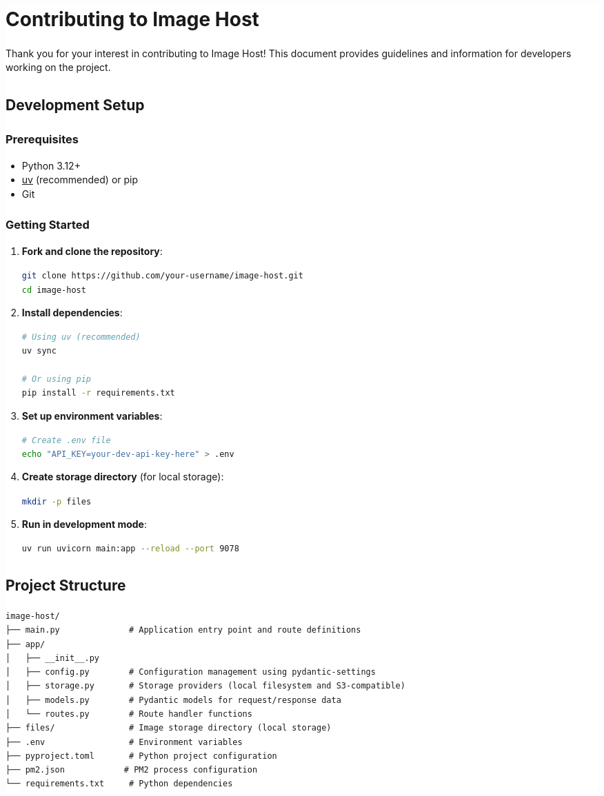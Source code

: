 # Contributing to Image Host

Thank you for your interest in contributing to Image Host! This document provides guidelines and information for developers working on the project.

## Development Setup

### Prerequisites

- Python 3.12+
- [uv](https://github.com/astral-sh/uv) (recommended) or pip
- Git

### Getting Started

1. **Fork and clone the repository**:
   ```bash
   git clone https://github.com/your-username/image-host.git
   cd image-host
   ```

2. **Install dependencies**:
   ```bash
   # Using uv (recommended)
   uv sync

   # Or using pip
   pip install -r requirements.txt
   ```

3. **Set up environment variables**:
   ```bash
   # Create .env file
   echo "API_KEY=your-dev-api-key-here" > .env
   ```

4. **Create storage directory** (for local storage):
   ```bash
   mkdir -p files
   ```

5. **Run in development mode**:
   ```bash
   uv run uvicorn main:app --reload --port 9078
   ```

## Project Structure

```plaintext
image-host/
├── main.py              # Application entry point and route definitions
├── app/
│   ├── __init__.py
│   ├── config.py        # Configuration management using pydantic-settings
│   ├── storage.py       # Storage providers (local filesystem and S3-compatible)
│   ├── models.py        # Pydantic models for request/response data
│   └── routes.py        # Route handler functions
├── files/               # Image storage directory (local storage)
├── .env                 # Environment variables
├── pyproject.toml       # Python project configuration
├── pm2.json            # PM2 process configuration
└── requirements.txt     # Python dependencies
```
